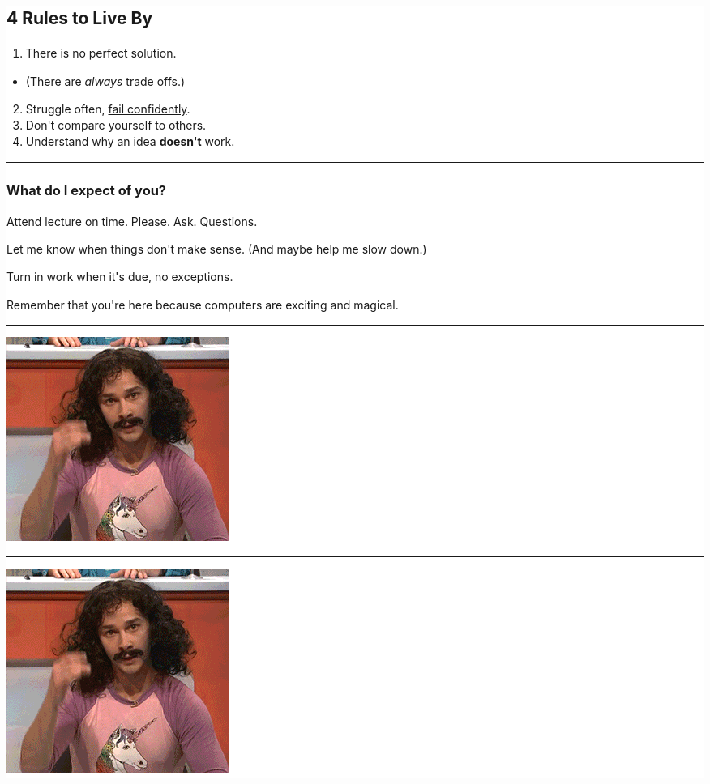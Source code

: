 
## 4 Rules to Live By

1. There is no perfect solution.
  * (There are *always* trade offs.)
2. Struggle often, [fail confidently][julia].
3. Don't compare yourself to others.
4. Understand why an idea __doesn't__ work.

[julia]: https://twitter.com/b0rk/status/726201450079113216

---

### What do I expect of you?

Attend lecture on time. Please. Ask. Questions.

Let me know when things don't make sense. (And maybe help me slow down.)

Turn in work when it's due, no exceptions.

Remember that you're here because computers are exciting and magical.

---

![inline](../images/magic.gif)

---

![inline](../images/magic.gif)


[blog]: http://blog.redlinernotes.com
[tweet]: https://twitter.com/king_cons
[code]: https://github.com/kingcons
[smash]: https://gfycat.com/DarkShamefulHoneybadger
[iron-news]: https://tiy-learn-content.s3.amazonaws.com/194319a7-Iron%20News.png